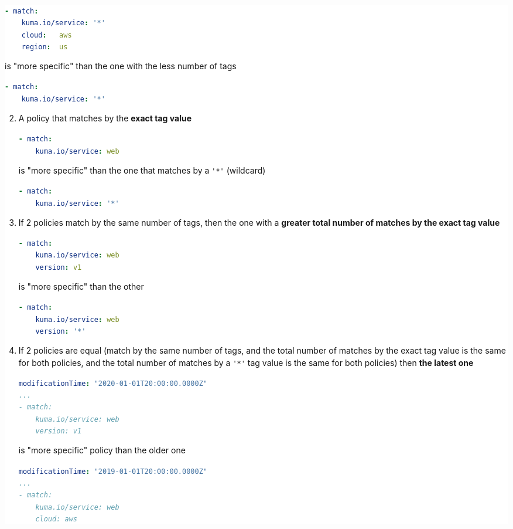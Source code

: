    ```yaml
   - match:
       kuma.io/service: '*'
       cloud:   aws
       region:  us
   ```

   is "more specific" than the one with the less number of tags

   ```yaml
   - match:
       kuma.io/service: '*'
   ```

2. A policy that matches by the **exact tag value**


   ```yaml
   - match:
       kuma.io/service: web
   ```

   is "more specific" than the one that matches by a `'*'` (wildcard)

   ```yaml
   - match:
       kuma.io/service: '*'
   ```

3. If 2 policies match by the same number of tags, then the one with a **greater total number of matches by the exact tag value**

   ```yaml
   - match:
       kuma.io/service: web
       version: v1
   ```

   is "more specific" than the other

   ```yaml
   - match:
       kuma.io/service: web
       version: '*'
   ```

4. If 2 policies are equal (match by the same number of tags, and the total number of matches by the exact tag value is the same for both policies, and the total number of matches by a `'*'` tag value is the same for both policies) then **the latest one** 

   ```yaml
   modificationTime: "2020-01-01T20:00:00.0000Z"
   ...
   - match:
       kuma.io/service: web
       version: v1
   ```

   is "more specific" policy than the older one 

   ```yaml
   modificationTime: "2019-01-01T20:00:00.0000Z"
   ...
   - match:
       kuma.io/service: web
       cloud: aws
   ```
